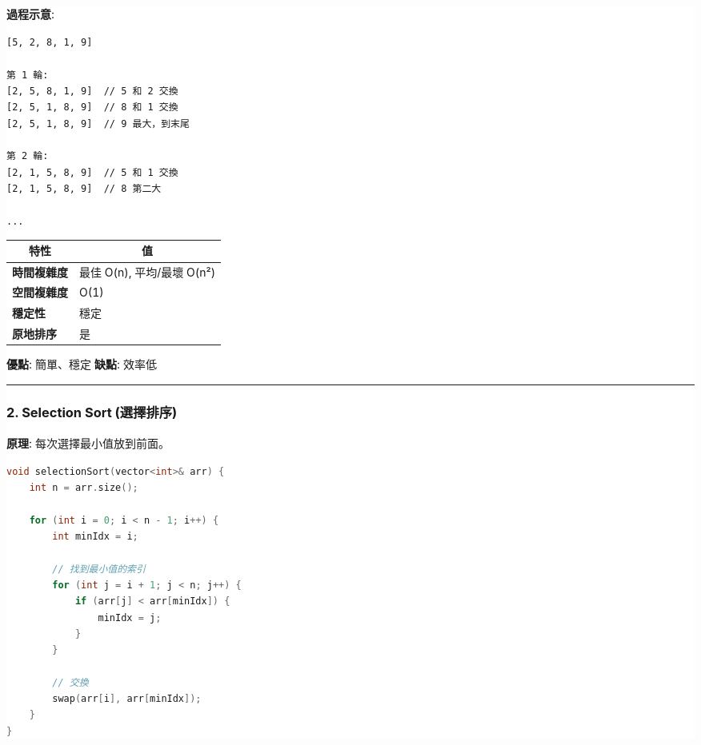 **過程示意**:
```
[5, 2, 8, 1, 9]

第 1 輪:
[2, 5, 8, 1, 9]  // 5 和 2 交換
[2, 5, 1, 8, 9]  // 8 和 1 交換
[2, 5, 1, 8, 9]  // 9 最大，到末尾

第 2 輪:
[2, 1, 5, 8, 9]  // 5 和 1 交換
[2, 1, 5, 8, 9]  // 8 第二大

...
```

| 特性 | 值 |
|-----|---|
| **時間複雜度** | 最佳 O(n), 平均/最壞 O(n²) |
| **空間複雜度** | O(1) |
| **穩定性** | 穩定 |
| **原地排序** | 是 |

**優點**: 簡單、穩定
**缺點**: 效率低

---

### 2. Selection Sort (選擇排序)

**原理**: 每次選擇最小值放到前面。

```cpp
void selectionSort(vector<int>& arr) {
    int n = arr.size();

    for (int i = 0; i < n - 1; i++) {
        int minIdx = i;

        // 找到最小值的索引
        for (int j = i + 1; j < n; j++) {
            if (arr[j] < arr[minIdx]) {
                minIdx = j;
            }
        }

        // 交換
        swap(arr[i], arr[minIdx]);
    }
}
```
